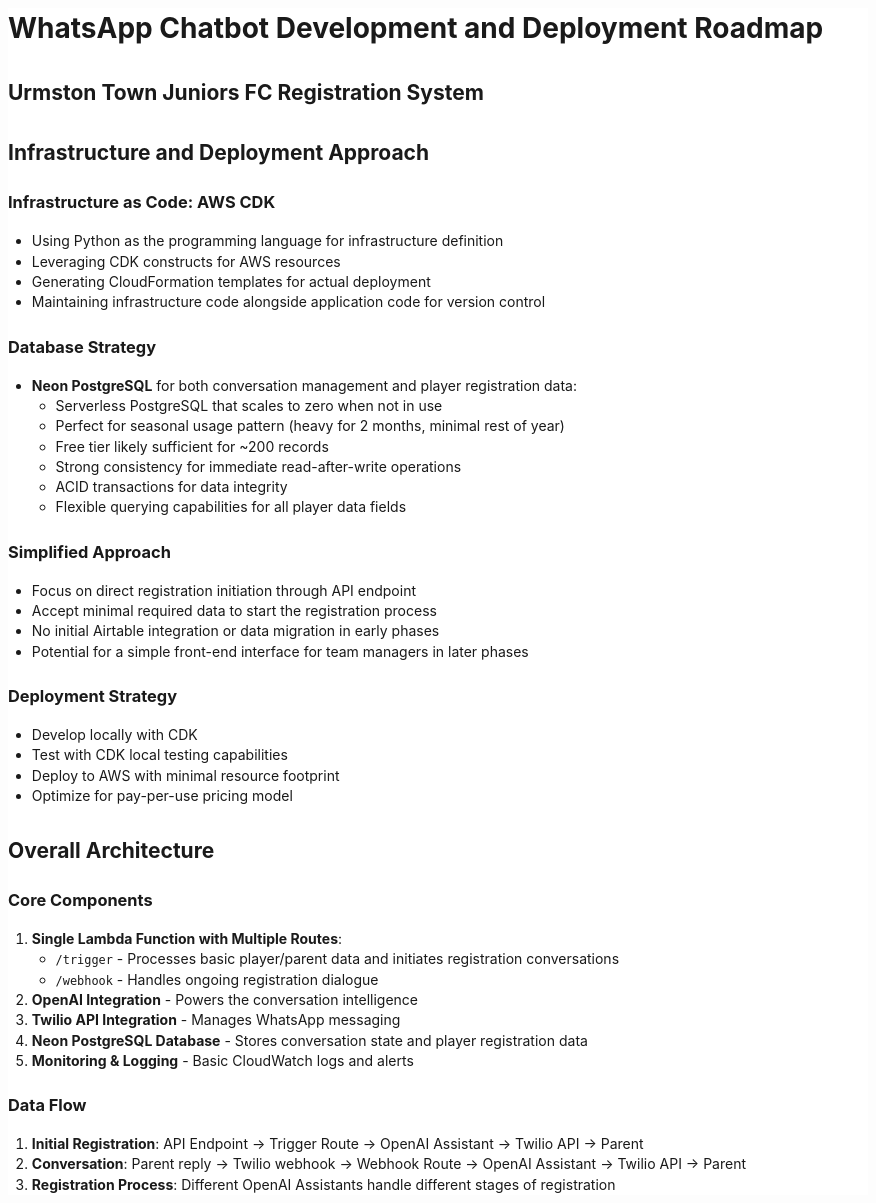 # WhatsApp Chatbot Development and Deployment Roadmap
## Urmston Town Juniors FC Registration System

## Infrastructure and Deployment Approach

### Infrastructure as Code: AWS CDK
- Using Python as the programming language for infrastructure definition
- Leveraging CDK constructs for AWS resources
- Generating CloudFormation templates for actual deployment
- Maintaining infrastructure code alongside application code for version control

### Database Strategy
- **Neon PostgreSQL** for both conversation management and player registration data:
  - Serverless PostgreSQL that scales to zero when not in use
  - Perfect for seasonal usage pattern (heavy for 2 months, minimal rest of year)
  - Free tier likely sufficient for ~200 records
  - Strong consistency for immediate read-after-write operations
  - ACID transactions for data integrity
  - Flexible querying capabilities for all player data fields

### Simplified Approach
- Focus on direct registration initiation through API endpoint
- Accept minimal required data to start the registration process
- No initial Airtable integration or data migration in early phases
- Potential for a simple front-end interface for team managers in later phases

### Deployment Strategy
- Develop locally with CDK
- Test with CDK local testing capabilities
- Deploy to AWS with minimal resource footprint
- Optimize for pay-per-use pricing model

## Overall Architecture

### Core Components
1. **Single Lambda Function with Multiple Routes**:
   - `/trigger` - Processes basic player/parent data and initiates registration conversations
   - `/webhook` - Handles ongoing registration dialogue
2. **OpenAI Integration** - Powers the conversation intelligence
3. **Twilio API Integration** - Manages WhatsApp messaging
4. **Neon PostgreSQL Database** - Stores conversation state and player registration data
5. **Monitoring & Logging** - Basic CloudWatch logs and alerts

### Data Flow
1. **Initial Registration**: API Endpoint → Trigger Route → OpenAI Assistant → Twilio API → Parent
2. **Conversation**: Parent reply → Twilio webhook → Webhook Route → OpenAI Assistant → Twilio API → Parent
3. **Registration Process**: Different OpenAI Assistants handle different stages of registration
